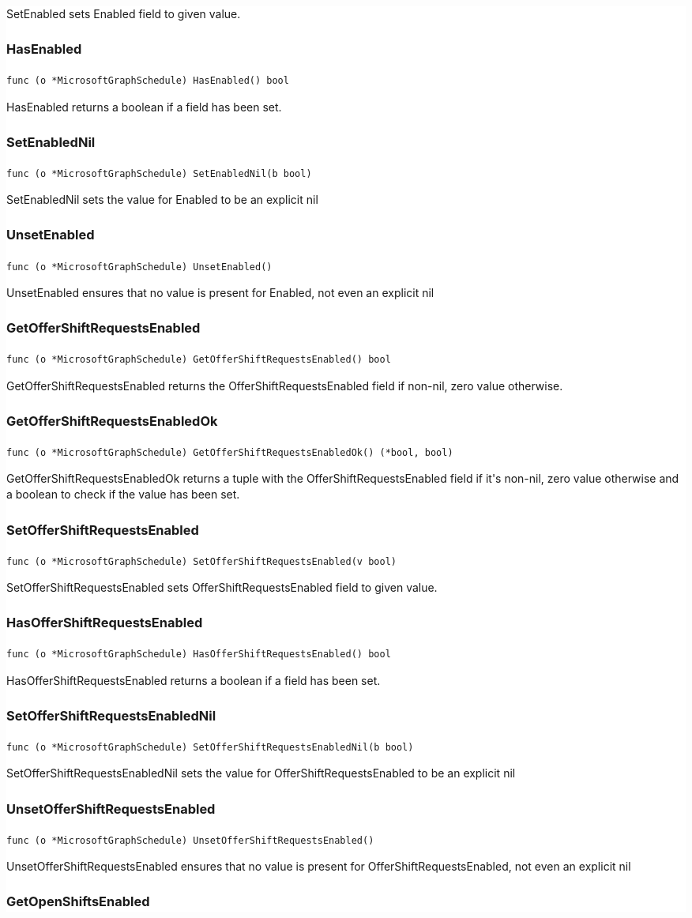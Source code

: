 SetEnabled sets Enabled field to given value.

### HasEnabled

`func (o *MicrosoftGraphSchedule) HasEnabled() bool`

HasEnabled returns a boolean if a field has been set.

### SetEnabledNil

`func (o *MicrosoftGraphSchedule) SetEnabledNil(b bool)`

 SetEnabledNil sets the value for Enabled to be an explicit nil

### UnsetEnabled
`func (o *MicrosoftGraphSchedule) UnsetEnabled()`

UnsetEnabled ensures that no value is present for Enabled, not even an explicit nil
### GetOfferShiftRequestsEnabled

`func (o *MicrosoftGraphSchedule) GetOfferShiftRequestsEnabled() bool`

GetOfferShiftRequestsEnabled returns the OfferShiftRequestsEnabled field if non-nil, zero value otherwise.

### GetOfferShiftRequestsEnabledOk

`func (o *MicrosoftGraphSchedule) GetOfferShiftRequestsEnabledOk() (*bool, bool)`

GetOfferShiftRequestsEnabledOk returns a tuple with the OfferShiftRequestsEnabled field if it's non-nil, zero value otherwise
and a boolean to check if the value has been set.

### SetOfferShiftRequestsEnabled

`func (o *MicrosoftGraphSchedule) SetOfferShiftRequestsEnabled(v bool)`

SetOfferShiftRequestsEnabled sets OfferShiftRequestsEnabled field to given value.

### HasOfferShiftRequestsEnabled

`func (o *MicrosoftGraphSchedule) HasOfferShiftRequestsEnabled() bool`

HasOfferShiftRequestsEnabled returns a boolean if a field has been set.

### SetOfferShiftRequestsEnabledNil

`func (o *MicrosoftGraphSchedule) SetOfferShiftRequestsEnabledNil(b bool)`

 SetOfferShiftRequestsEnabledNil sets the value for OfferShiftRequestsEnabled to be an explicit nil

### UnsetOfferShiftRequestsEnabled
`func (o *MicrosoftGraphSchedule) UnsetOfferShiftRequestsEnabled()`

UnsetOfferShiftRequestsEnabled ensures that no value is present for OfferShiftRequestsEnabled, not even an explicit nil
### GetOpenShiftsEnabled
